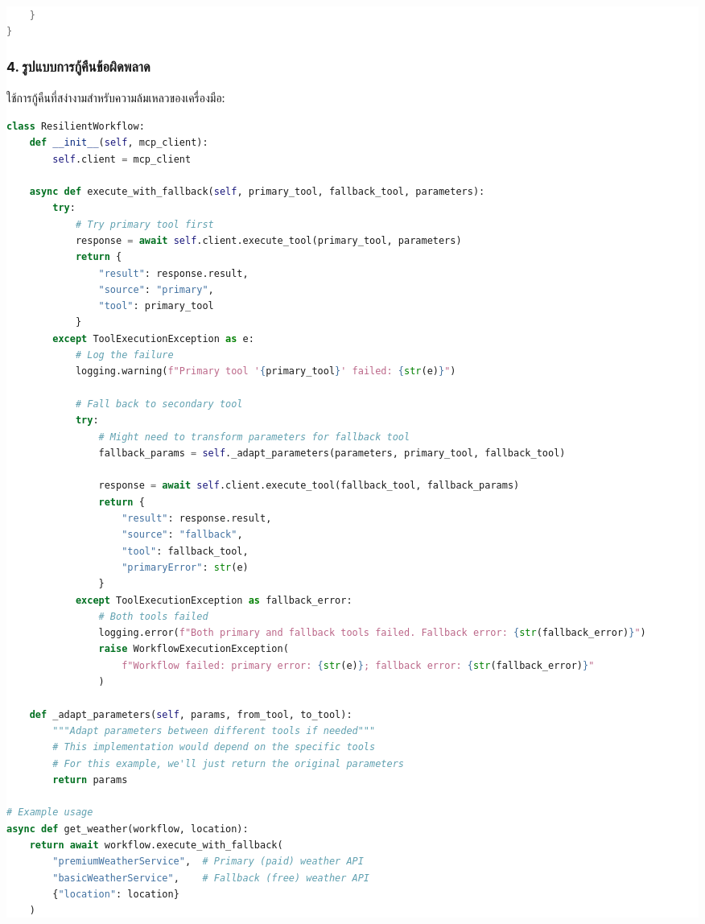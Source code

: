 ```java
    }
}
```

### 4. รูปแบบการกู้คืนข้อผิดพลาด

ใช้การกู้คืนที่สง่างามสำหรับความล้มเหลวของเครื่องมือ:

```python
class ResilientWorkflow:
    def __init__(self, mcp_client):
        self.client = mcp_client
    
    async def execute_with_fallback(self, primary_tool, fallback_tool, parameters):
        try:
            # Try primary tool first
            response = await self.client.execute_tool(primary_tool, parameters)
            return {
                "result": response.result,
                "source": "primary",
                "tool": primary_tool
            }
        except ToolExecutionException as e:
            # Log the failure
            logging.warning(f"Primary tool '{primary_tool}' failed: {str(e)}")
            
            # Fall back to secondary tool
            try:
                # Might need to transform parameters for fallback tool
                fallback_params = self._adapt_parameters(parameters, primary_tool, fallback_tool)
                
                response = await self.client.execute_tool(fallback_tool, fallback_params)
                return {
                    "result": response.result,
                    "source": "fallback",
                    "tool": fallback_tool,
                    "primaryError": str(e)
                }
            except ToolExecutionException as fallback_error:
                # Both tools failed
                logging.error(f"Both primary and fallback tools failed. Fallback error: {str(fallback_error)}")
                raise WorkflowExecutionException(
                    f"Workflow failed: primary error: {str(e)}; fallback error: {str(fallback_error)}"
                )
    
    def _adapt_parameters(self, params, from_tool, to_tool):
        """Adapt parameters between different tools if needed"""
        # This implementation would depend on the specific tools
        # For this example, we'll just return the original parameters
        return params

# Example usage
async def get_weather(workflow, location):
    return await workflow.execute_with_fallback(
        "premiumWeatherService",  # Primary (paid) weather API
        "basicWeatherService",    # Fallback (free) weather API
        {"location": location}
    )
```
